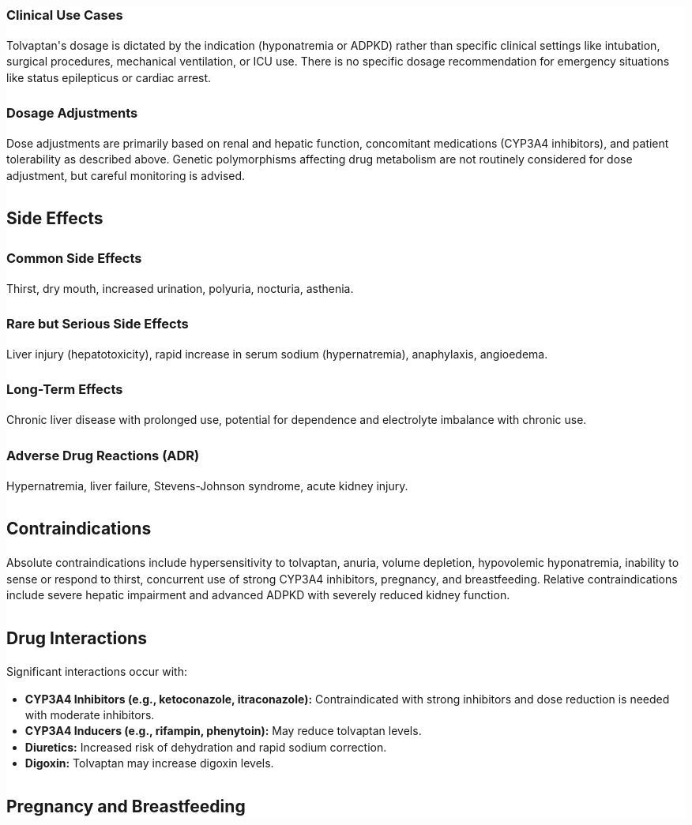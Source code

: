 
### Clinical Use Cases

Tolvaptan's dosage is dictated by the indication (hyponatremia or ADPKD) rather than specific clinical settings like intubation, surgical procedures, mechanical ventilation, or ICU use. There is no specific dosage recommendation for emergency situations like status epilepticus or cardiac arrest.


### Dosage Adjustments

Dose adjustments are primarily based on renal and hepatic function, concomitant medications (CYP3A4 inhibitors), and patient tolerability as described above. Genetic polymorphisms affecting drug metabolism are not routinely considered for dose adjustment, but careful monitoring is advised.

## Side Effects

### Common Side Effects
Thirst, dry mouth, increased urination, polyuria, nocturia, asthenia.

### Rare but Serious Side Effects
Liver injury (hepatotoxicity), rapid increase in serum sodium (hypernatremia), anaphylaxis, angioedema.

### Long-Term Effects
Chronic liver disease with prolonged use, potential for dependence and electrolyte imbalance with chronic use.

### Adverse Drug Reactions (ADR)
Hypernatremia, liver failure, Stevens-Johnson syndrome, acute kidney injury.

## Contraindications

Absolute contraindications include hypersensitivity to tolvaptan, anuria, volume depletion, hypovolemic hyponatremia, inability to sense or respond to thirst, concurrent use of strong CYP3A4 inhibitors, pregnancy, and breastfeeding. Relative contraindications include severe hepatic impairment and advanced ADPKD with severely reduced kidney function.


## Drug Interactions

Significant interactions occur with:

* **CYP3A4 Inhibitors (e.g., ketoconazole, itraconazole):** Contraindicated with strong inhibitors and dose reduction is needed with moderate inhibitors.
* **CYP3A4 Inducers (e.g., rifampin, phenytoin):** May reduce tolvaptan levels.
* **Diuretics:** Increased risk of dehydration and rapid sodium correction.
* **Digoxin:** Tolvaptan may increase digoxin levels.


## Pregnancy and Breastfeeding
